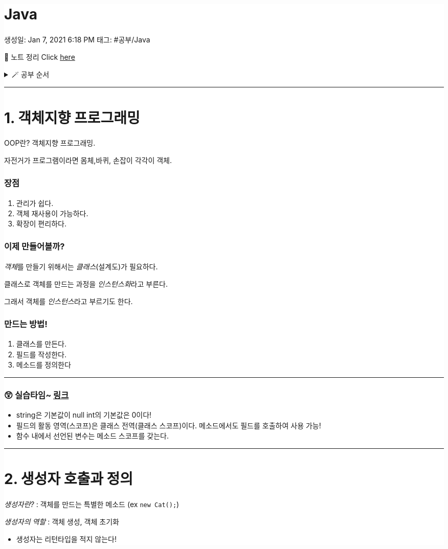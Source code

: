 # Java
생성일: Jan 7, 2021 6:18 PM
태그: #공부/Java

📝 노트 정리 Click [here](---)
<details><summary>🪄 공부 순서</summary></details>


- - - -
# 1. 객체지향 프로그래밍
OOP란? 객체지향 프로그래밍.

자전거가 프로그램이라면 몸체,바퀴, 손잡이 각각이 객체.

### 장점

1. 관리가 쉽다.
2. 객체 재사용이 가능하다.
3. 확장이 편리하다.

### 이제 만들어볼까?
*객체*를 만들기 위해서는 *클래스*(설계도)가 필요하다.

클래스로 객체를 만드는 과정을 *인스턴스화*라고 부른다.

그래서 객체를 *인스턴스*라고 부르기도 한다.

### 만드는 방법!

1. 클래스를 만든다.
2. 필드를 작성한다.
3. 메소드를 정의한다

- - - -
### 😲  실습타임~ [링크](https://cloudstudying.kr/lectures/195)

* string은 기본값이 null
int의 기본값은 0이다!
* 필드의 활동 영역(스코프)은 클래스 전역(클래스 스코프)이다.
메소드에서도 필드를 호출하여 사용 가능!
* 함수 내에서 선언된 변수는 메소드 스코프를 갖는다.

- - - -
# 2. 생성자 호출과 정의
*생성자란?*
: 객체를 만드는 특별한 메소드 (ex `new Cat();`)

*생성자의 역할*
: 객체 생성, 객체 초기화

* 생성자는 리턴타입을 적지 않는다!
